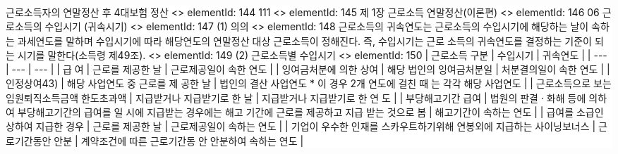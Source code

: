 근로소득자의
연말정산
후
4대보험
정산
<<SPLIT>>
elementId: 144
111
<<SPLIT>>
elementId: 145
제
1장
근로소득
연말정산(이론편)
<<SPLIT>>
elementId: 146
06 근로소득의 수입시기 (귀속시기)
<<SPLIT>>
elementId: 147
(1) 의의
<<SPLIT>>
elementId: 148
근로소득의 귀속연도는 근로소득의 수입시기에 해당하는 날이 속하는 과세연도를 말하며
수입시기에 따라 해당연도의 연말정산 대상 근로소득이 정해진다. 즉, 수입시기는 근로
소득의 귀속연도를 결정하는 기준이 되는 시기를 말한다(소득령 제49조).
<<SPLIT>>
elementId: 149
(2) 근로소득별 수입시기
<<SPLIT>>
elementId: 150
| 근로소득 구분 | 수입시기 | 귀속연도 |
| --- | --- | --- |
| 급 여 | 근로를 제공한 날 | 근로제공일이 속한 연도 |
| 잉여금처분에 의한 상여 | 해당 법인의 잉여금처분일 | 처분결의일이 속한 연도 |
| 인정상여43) | 해당 사업연도 중 근로를 제 공한 날 | 법인의 결산 사업연도 * 이 경우 2개 연도에 걸친 때 는 각각 해당 사업연도 |
| 근로소득으로 보는 임원퇴직소득금액 한도초과액 | 지급받거나 지급받기로 한 날 | 지급받거나 지급받기로 한 연 도 |
| 부당해고기간 급여 | 법원의 판결 · 화해 등에 의하 여 부당해고기간의 급여를 일 시에 지급받는 경우에는 해고 기간에 근로를 제공하고 지급 받는 것으로 봄 | 해고기간이 속하는 연도 |
| 급여를 소급인상하여 지급한 경우 | 근로를 제공한 날 | 근로제공일이 속하는 연도 |
| 기업이 우수한 인재를 스카우트하기위해 연봉외에 지급하는 사이닝보너스 | 근로기간동안 안분 | 계약조건에 따른 근로기간동 안 안분하여 속하는 연도 |